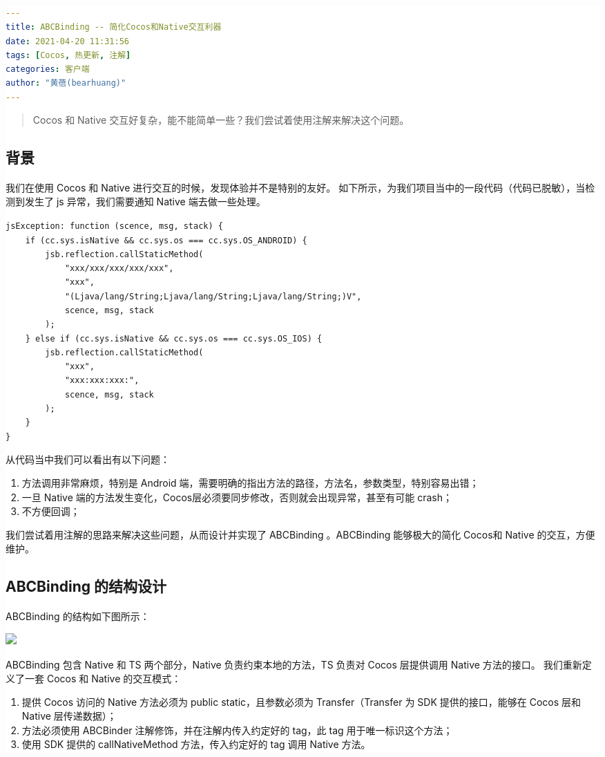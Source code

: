 ```yaml
---
title: ABCBinding -- 简化Cocos和Native交互利器
date: 2021-04-20 11:31:56
tags: [Cocos, 热更新, 注解]
categories: 客户端
author: "黄蓓(bearhuang)"
---
```


> Cocos 和 Native 交互好复杂，能不能简单一些？我们尝试着使用注解来解决这个问题。

## 背景
我们在使用 Cocos 和 Native 进行交互的时候，发现体验并不是特别的友好。
如下所示，为我们项目当中的一段代码（代码已脱敏），当检测到发生了 js 异常，我们需要通知 Native 端去做一些处理。
```
jsException: function (scence, msg, stack) {
    if (cc.sys.isNative && cc.sys.os === cc.sys.OS_ANDROID) {
        jsb.reflection.callStaticMethod(
            "xxx/xxx/xxx/xxx/xxx",
            "xxx",
            "(Ljava/lang/String;Ljava/lang/String;Ljava/lang/String;)V",
            scence, msg, stack
        );
    } else if (cc.sys.isNative && cc.sys.os === cc.sys.OS_IOS) {
        jsb.reflection.callStaticMethod(
            "xxx",
            "xxx:xxx:xxx:",
            scence, msg, stack
        );
    }
}
```
从代码当中我们可以看出有以下问题：
1. 方法调用非常麻烦，特别是 Android 端，需要明确的指出方法的路径，方法名，参数类型，特别容易出错；
2. 一旦 Native 端的方法发生变化，Cocos层必须要同步修改，否则就会出现异常，甚至有可能 crash；
3. 不方便回调；

我们尝试着用注解的思路来解决这些问题，从而设计并实现了 ABCBinding 。ABCBinding 能够极大的简化 Cocos和 Native 的交互，方便维护。

## ABCBinding 的结构设计
ABCBinding 的结构如下图所示：

![](/images/ABCBinding/ABCBinding.png)

ABCBinding 包含 Native 和 TS 两个部分，Native 负责约束本地的方法，TS 负责对 Cocos 层提供调用 Native 方法的接口。
我们重新定义了一套 Cocos 和 Native 的交互模式：
1. 提供 Cocos 访问的 Native 方法必须为 public static，且参数必须为 Transfer（Transfer 为 SDK 提供的接口，能够在 Cocos 层和 Native 层传递数据）；
2. 方法必须使用 ABCBinder 注解修饰，并在注解内传入约定好的 tag，此 tag 用于唯一标识这个方法；
3. 使用 SDK 提供的 callNativeMethod 方法，传入约定好的 tag 调用 Native 方法。
